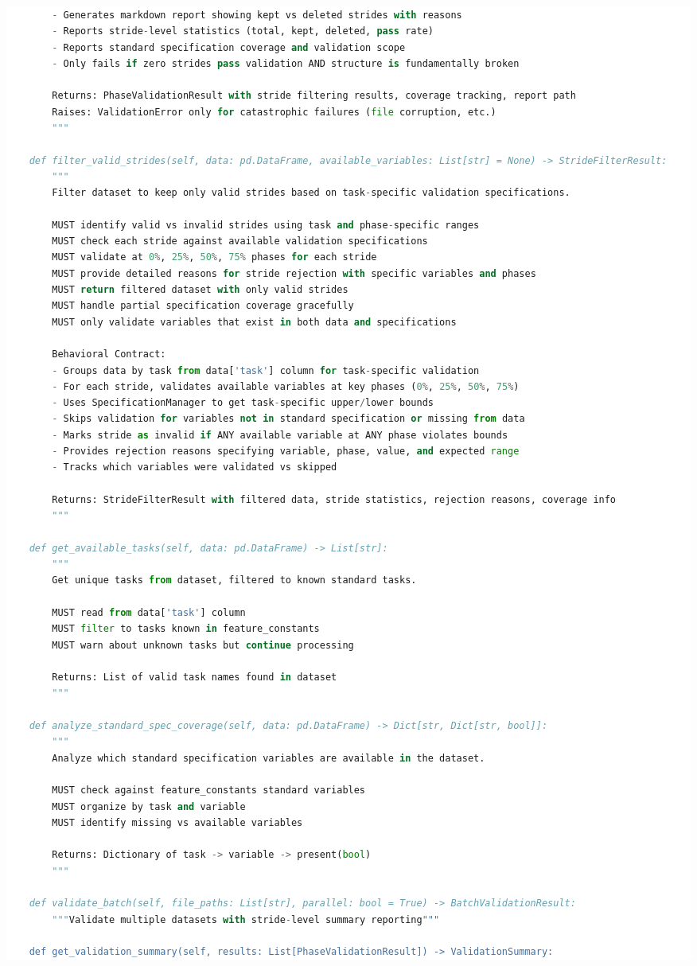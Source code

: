 ```python
        - Generates markdown report showing kept vs deleted strides with reasons
        - Reports stride-level statistics (total, kept, deleted, pass rate)
        - Reports standard specification coverage and validation scope
        - Only fails if zero strides pass validation AND structure is fundamentally broken
        
        Returns: PhaseValidationResult with stride filtering results, coverage tracking, report path
        Raises: ValidationError only for catastrophic failures (file corruption, etc.)
        """
    
    def filter_valid_strides(self, data: pd.DataFrame, available_variables: List[str] = None) -> StrideFilterResult:
        """
        Filter dataset to keep only valid strides based on task-specific validation specifications.
        
        MUST identify valid vs invalid strides using task and phase-specific ranges
        MUST check each stride against available validation specifications
        MUST validate at 0%, 25%, 50%, 75% phases for each stride
        MUST provide detailed reasons for stride rejection with specific variables and phases
        MUST return filtered dataset with only valid strides
        MUST handle partial specification coverage gracefully
        MUST only validate variables that exist in both data and specifications
        
        Behavioral Contract:
        - Groups data by task from data['task'] column for task-specific validation
        - For each stride, validates available variables at key phases (0%, 25%, 50%, 75%)
        - Uses SpecificationManager to get task-specific upper/lower bounds
        - Skips validation for variables not in standard specification or missing from data
        - Marks stride as invalid if ANY available variable at ANY phase violates bounds
        - Provides rejection reasons specifying variable, phase, value, and expected range
        - Tracks which variables were validated vs skipped
        
        Returns: StrideFilterResult with filtered data, stride statistics, rejection reasons, coverage info
        """
    
    def get_available_tasks(self, data: pd.DataFrame) -> List[str]:
        """
        Get unique tasks from dataset, filtered to known standard tasks.
        
        MUST read from data['task'] column
        MUST filter to tasks known in feature_constants
        MUST warn about unknown tasks but continue processing
        
        Returns: List of valid task names found in dataset
        """
    
    def analyze_standard_spec_coverage(self, data: pd.DataFrame) -> Dict[str, Dict[str, bool]]:
        """
        Analyze which standard specification variables are available in the dataset.
        
        MUST check against feature_constants standard variables
        MUST organize by task and variable
        MUST identify missing vs available variables
        
        Returns: Dictionary of task -> variable -> present(bool)
        """
    
    def validate_batch(self, file_paths: List[str], parallel: bool = True) -> BatchValidationResult:
        """Validate multiple datasets with stride-level summary reporting"""
    
    def get_validation_summary(self, results: List[PhaseValidationResult]) -> ValidationSummary:
```